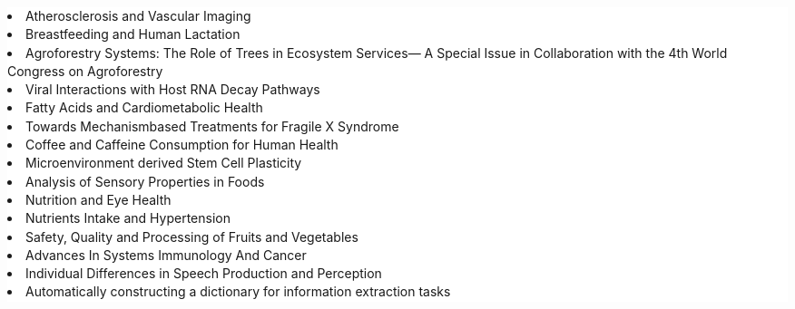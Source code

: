    <li><a target="_blank" href="https://github.com/manjunath5496/Open-Access-Biology-Books/blob/master/bio(65).pdf" style="text-decoration:none;">Atherosclerosis
and Vascular Imaging </a></li> 

   <li><a target="_blank" href="https://github.com/manjunath5496/Open-Access-Biology-Books/blob/master/bio(66).pdf" style="text-decoration:none;">Breastfeeding and
Human Lactation</a></li> 
 
   <li><a target="_blank" href="https://github.com/manjunath5496/Open-Access-Biology-Books/blob/master/bio(67).pdf" style="text-decoration:none;">Agroforestry Systems: 
The Role of Trees in Ecosystem Services— A Special Issue in Collaboration with the 4th World Congress on Agroforestry</a></li>                              

  <li><a target="_blank" href="https://github.com/manjunath5496/Open-Access-Biology-Books/blob/master/bio(68).pdf" style="text-decoration:none;">Viral Interactions
with Host RNA Decay Pathways</a></li> 
 
  
   <li><a target="_blank" href="https://github.com/manjunath5496/Open-Access-Biology-Books/blob/master/bio(69).pdf" style="text-decoration:none;">Fatty Acids and
Cardiometabolic Health</a></li>                              

  <li><a target="_blank" href="https://github.com/manjunath5496/Open-Access-Biology-Books/blob/master/bio(70).pdf" style="text-decoration:none;">Towards
Mechanismbased Treatments for Fragile X Syndrome</a></li> 
  
 
 <li><a target="_blank" href="https://github.com/manjunath5496/Open-Access-Biology-Books/blob/master/bio(71).pdf" style="text-decoration:none;">Coffee and Caffeine
Consumption for Human Health</a></li>
 
 <li><a target="_blank" href="https://github.com/manjunath5496/Open-Access-Biology-Books/blob/master/bio(72).pdf" style="text-decoration:none;">Microenvironment derived
Stem Cell Plasticity</a></li> 
 
 
 <li><a target="_blank" href="https://github.com/manjunath5496/Open-Access-Biology-Books/blob/master/bio(73).pdf" style="text-decoration:none;">Analysis of Sensory
Properties in Foods</a></li>
  <li><a target="_blank" href="https://github.com/manjunath5496/Open-Access-Biology-Books/blob/master/bio(74).pdf" style="text-decoration:none;">Nutrition and
Eye Health</a></li>
    <li><a target="_blank" href="https://github.com/manjunath5496/Open-Access-Biology-Books/blob/master/bio(75).pdf" style="text-decoration:none;">Nutrients Intake
and Hypertension</a></li>                        
<li><a target="_blank" href="https://github.com/manjunath5496/Open-Access-Biology-Books/blob/master/bio(76).pdf" style="text-decoration:none;">Safety, Quality and
Processing of Fruits and Vegetables</a></li>

 <li><a target="_blank" href="https://github.com/manjunath5496/Open-Access-Biology-Books/blob/master/bio(77).pdf" style="text-decoration:none;">Advances In Systems
Immunology And Cancer</a></li> 
 
 
 <li><a target="_blank" href="https://github.com/manjunath5496/Open-Access-Biology-Books/blob/master/bio(78).pdf" style="text-decoration:none;">Individual Differences in Speech Production and Perception</a></li>
  <li><a target="_blank" href="https://github.com/manjunath5496/Open-Access-Biology-Books/blob/master/bio(79).pdf" style="text-decoration:none;">Automatically constructing a dictionary for information extraction tasks</a></li>
